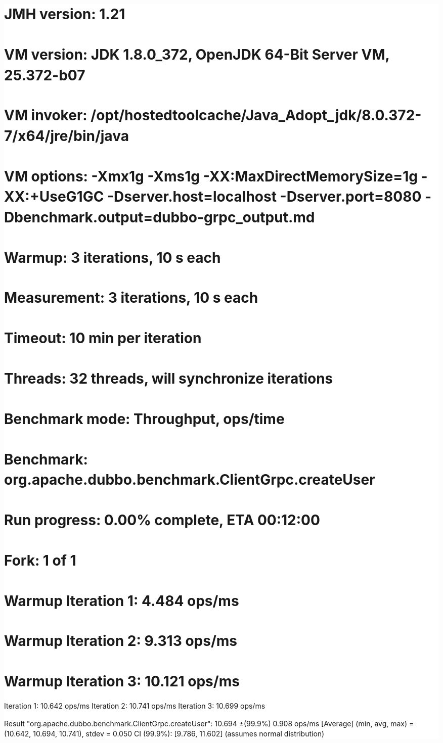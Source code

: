 # JMH version: 1.21
# VM version: JDK 1.8.0_372, OpenJDK 64-Bit Server VM, 25.372-b07
# VM invoker: /opt/hostedtoolcache/Java_Adopt_jdk/8.0.372-7/x64/jre/bin/java
# VM options: -Xmx1g -Xms1g -XX:MaxDirectMemorySize=1g -XX:+UseG1GC -Dserver.host=localhost -Dserver.port=8080 -Dbenchmark.output=dubbo-grpc_output.md
# Warmup: 3 iterations, 10 s each
# Measurement: 3 iterations, 10 s each
# Timeout: 10 min per iteration
# Threads: 32 threads, will synchronize iterations
# Benchmark mode: Throughput, ops/time
# Benchmark: org.apache.dubbo.benchmark.ClientGrpc.createUser

# Run progress: 0.00% complete, ETA 00:12:00
# Fork: 1 of 1
# Warmup Iteration   1: 4.484 ops/ms
# Warmup Iteration   2: 9.313 ops/ms
# Warmup Iteration   3: 10.121 ops/ms
Iteration   1: 10.642 ops/ms
Iteration   2: 10.741 ops/ms
Iteration   3: 10.699 ops/ms


Result "org.apache.dubbo.benchmark.ClientGrpc.createUser":
  10.694 ±(99.9%) 0.908 ops/ms [Average]
  (min, avg, max) = (10.642, 10.694, 10.741), stdev = 0.050
  CI (99.9%): [9.786, 11.602] (assumes normal distribution)
